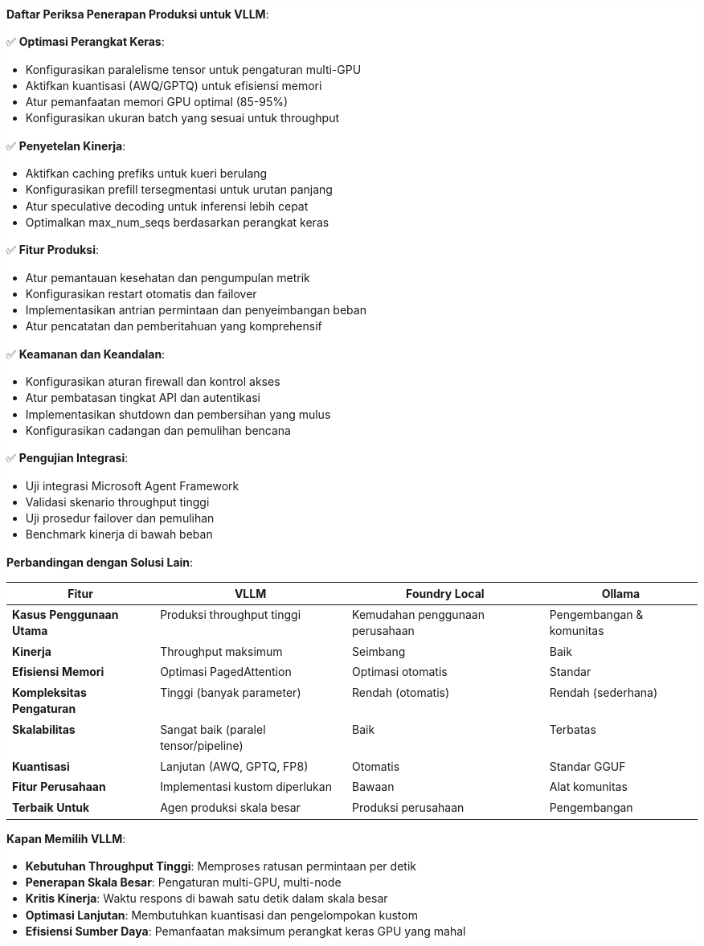 **Daftar Periksa Penerapan Produksi untuk VLLM**:

✅ **Optimasi Perangkat Keras**:
- Konfigurasikan paralelisme tensor untuk pengaturan multi-GPU
- Aktifkan kuantisasi (AWQ/GPTQ) untuk efisiensi memori
- Atur pemanfaatan memori GPU optimal (85-95%)
- Konfigurasikan ukuran batch yang sesuai untuk throughput

✅ **Penyetelan Kinerja**:
- Aktifkan caching prefiks untuk kueri berulang
- Konfigurasikan prefill tersegmentasi untuk urutan panjang
- Atur speculative decoding untuk inferensi lebih cepat
- Optimalkan max_num_seqs berdasarkan perangkat keras

✅ **Fitur Produksi**:
- Atur pemantauan kesehatan dan pengumpulan metrik
- Konfigurasikan restart otomatis dan failover
- Implementasikan antrian permintaan dan penyeimbangan beban
- Atur pencatatan dan pemberitahuan yang komprehensif

✅ **Keamanan dan Keandalan**:
- Konfigurasikan aturan firewall dan kontrol akses
- Atur pembatasan tingkat API dan autentikasi
- Implementasikan shutdown dan pembersihan yang mulus
- Konfigurasikan cadangan dan pemulihan bencana

✅ **Pengujian Integrasi**:
- Uji integrasi Microsoft Agent Framework
- Validasi skenario throughput tinggi
- Uji prosedur failover dan pemulihan
- Benchmark kinerja di bawah beban

**Perbandingan dengan Solusi Lain**:

| Fitur | VLLM | Foundry Local | Ollama |
|-------|------|---------------|--------|
| **Kasus Penggunaan Utama** | Produksi throughput tinggi | Kemudahan penggunaan perusahaan | Pengembangan & komunitas |
| **Kinerja** | Throughput maksimum | Seimbang | Baik |
| **Efisiensi Memori** | Optimasi PagedAttention | Optimasi otomatis | Standar |
| **Kompleksitas Pengaturan** | Tinggi (banyak parameter) | Rendah (otomatis) | Rendah (sederhana) |
| **Skalabilitas** | Sangat baik (paralel tensor/pipeline) | Baik | Terbatas |
| **Kuantisasi** | Lanjutan (AWQ, GPTQ, FP8) | Otomatis | Standar GGUF |
| **Fitur Perusahaan** | Implementasi kustom diperlukan | Bawaan | Alat komunitas |
| **Terbaik Untuk** | Agen produksi skala besar | Produksi perusahaan | Pengembangan |

**Kapan Memilih VLLM**:
- **Kebutuhan Throughput Tinggi**: Memproses ratusan permintaan per detik
- **Penerapan Skala Besar**: Pengaturan multi-GPU, multi-node
- **Kritis Kinerja**: Waktu respons di bawah satu detik dalam skala besar
- **Optimasi Lanjutan**: Membutuhkan kuantisasi dan pengelompokan kustom
- **Efisiensi Sumber Daya**: Pemanfaatan maksimum perangkat keras GPU yang mahal
